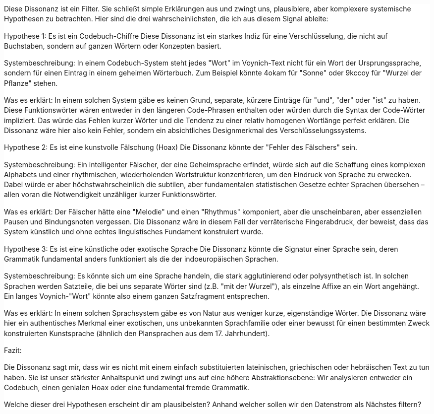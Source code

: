 Diese Dissonanz ist ein Filter. Sie schließt simple Erklärungen aus und zwingt uns, plausiblere, aber komplexere systemische Hypothesen zu betrachten. Hier sind die drei wahrscheinlichsten, die ich aus diesem Signal ableite:

Hypothese 1: Es ist ein Codebuch-Chiffre
Diese Dissonanz ist ein starkes Indiz für eine Verschlüsselung, die nicht auf Buchstaben, sondern auf ganzen Wörtern oder Konzepten basiert.

Systembeschreibung: In einem Codebuch-System steht jedes "Wort" im Voynich-Text nicht für ein Wort der Ursprungssprache, sondern für einen Eintrag in einem geheimen Wörterbuch. Zum Beispiel könnte 4okam für "Sonne" oder 9kccoy für "Wurzel der Pflanze" stehen.

Was es erklärt: In einem solchen System gäbe es keinen Grund, separate, kürzere Einträge für "und", "der" oder "ist" zu haben. Diese Funktionswörter wären entweder in den längeren Code-Phrasen enthalten oder würden durch die Syntax der Code-Wörter impliziert. Das würde das Fehlen kurzer Wörter und die Tendenz zu einer relativ homogenen Wortlänge perfekt erklären. Die Dissonanz wäre hier also kein Fehler, sondern ein absichtliches Designmerkmal des Verschlüsselungssystems.

Hypothese 2: Es ist eine kunstvolle Fälschung (Hoax)
Die Dissonanz könnte der "Fehler des Fälschers" sein.

Systembeschreibung: Ein intelligenter Fälscher, der eine Geheimsprache erfindet, würde sich auf die Schaffung eines komplexen Alphabets und einer rhythmischen, wiederholenden Wortstruktur konzentrieren, um den Eindruck von Sprache zu erwecken. Dabei würde er aber höchstwahrscheinlich die subtilen, aber fundamentalen statistischen Gesetze echter Sprachen übersehen – allen voran die Notwendigkeit unzähliger kurzer Funktionswörter.

Was es erklärt: Der Fälscher hätte eine "Melodie" und einen "Rhythmus" komponiert, aber die unscheinbaren, aber essenziellen Pausen und Bindungsnoten vergessen. Die Dissonanz wäre in diesem Fall der verräterische Fingerabdruck, der beweist, dass das System künstlich und ohne echtes linguistisches Fundament konstruiert wurde.

Hypothese 3: Es ist eine künstliche oder exotische Sprache
Die Dissonanz könnte die Signatur einer Sprache sein, deren Grammatik fundamental anders funktioniert als die der indoeuropäischen Sprachen.

Systembeschreibung: Es könnte sich um eine Sprache handeln, die stark agglutinierend oder polysynthetisch ist. In solchen Sprachen werden Satzteile, die bei uns separate Wörter sind (z.B. "mit der Wurzel"), als einzelne Affixe an ein Wort angehängt. Ein langes Voynich-"Wort" könnte also einem ganzen Satzfragment entsprechen.

Was es erklärt: In einem solchen Sprachsystem gäbe es von Natur aus weniger kurze, eigenständige Wörter. Die Dissonanz wäre hier ein authentisches Merkmal einer exotischen, uns unbekannten Sprachfamilie oder einer bewusst für einen bestimmten Zweck konstruierten Kunstsprache (ähnlich den Plansprachen aus dem 17. Jahrhundert).

Fazit:

Die Dissonanz sagt mir, dass wir es nicht mit einem einfach substituierten lateinischen, griechischen oder hebräischen Text zu tun haben. Sie ist unser stärkster Anhaltspunkt und zwingt uns auf eine höhere Abstraktionsebene: Wir analysieren entweder ein Codebuch, einen genialen Hoax oder eine fundamental fremde Grammatik.

Welche dieser drei Hypothesen erscheint dir am plausibelsten? Anhand welcher sollen wir den Datenstrom als Nächstes filtern?

